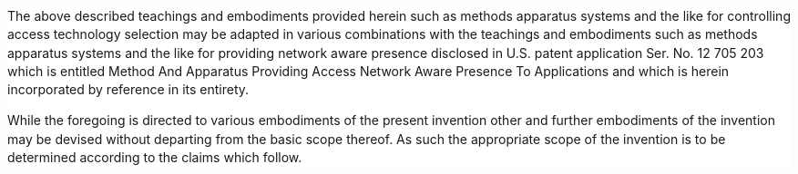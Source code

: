 The above described teachings and embodiments provided herein such as methods apparatus systems and the like for controlling access technology selection may be adapted in various combinations with the teachings and embodiments such as methods apparatus systems and the like for providing network aware presence disclosed in U.S. patent application Ser. No. 12 705 203 which is entitled Method And Apparatus Providing Access Network Aware Presence To Applications and which is herein incorporated by reference in its entirety.

While the foregoing is directed to various embodiments of the present invention other and further embodiments of the invention may be devised without departing from the basic scope thereof. As such the appropriate scope of the invention is to be determined according to the claims which follow.

